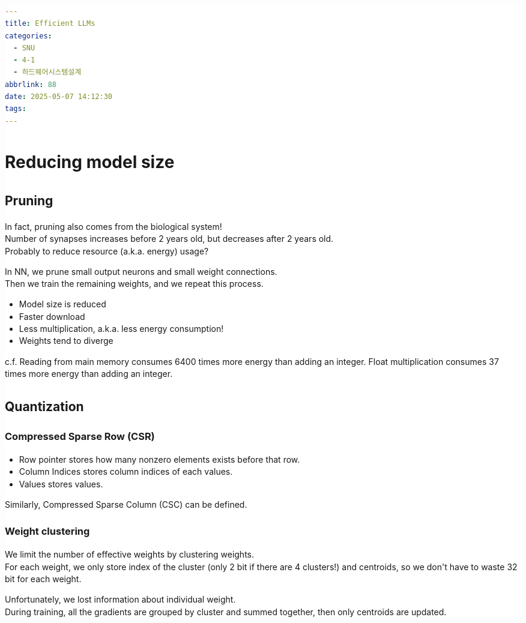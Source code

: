 ```yaml
---
title: Efficient LLMs
categories:
  - SNU
  - 4-1
  - 하드웨어시스템설계
abbrlink: 88
date: 2025-05-07 14:12:30
tags:
---
```


# Reducing model size

## Pruning

In fact, pruning also comes from the biological system!  
Number of synapses increases before 2 years old, but decreases after 2 years old.  
Probably to reduce resource (a.k.a. energy) usage?

In NN, we prune small output neurons and small weight connections.  
Then we train the remaining weights, and we repeat this process.

- Model size is reduced
- Faster download
- Less multiplication, a.k.a. less energy consumption!
- Weights tend to diverge

c.f. Reading from main memory consumes 6400 times more energy than adding an integer. Float multiplication consumes 37 times more energy than adding an integer.

## Quantization

### Compressed Sparse Row (CSR)

- Row pointer stores how many nonzero elements exists before that row.
- Column Indices stores column indices of each values.
- Values stores values.

Similarly, Compressed Sparse Column (CSC) can be defined.

### Weight clustering

We limit the number of effective weights by clustering weights.  
For each weight, we only store index of the cluster (only 2 bit if there are 4 clusters!) and centroids, so we don't have to waste 32 bit for each weight.

Unfortunately, we lost information about individual weight.  
During training, all the gradients are grouped by cluster and summed together, then only centroids are updated.
